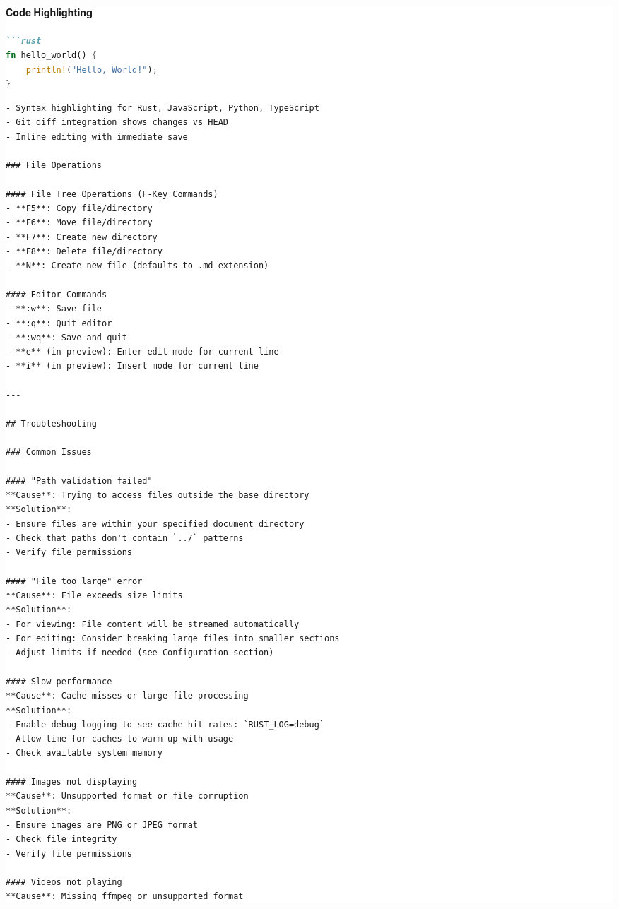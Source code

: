 #### Code Highlighting
```markdown
```rust
fn hello_world() {
    println!("Hello, World!");
}
```
```
- Syntax highlighting for Rust, JavaScript, Python, TypeScript
- Git diff integration shows changes vs HEAD
- Inline editing with immediate save

### File Operations

#### File Tree Operations (F-Key Commands)
- **F5**: Copy file/directory
- **F6**: Move file/directory
- **F7**: Create new directory
- **F8**: Delete file/directory
- **N**: Create new file (defaults to .md extension)

#### Editor Commands
- **:w**: Save file
- **:q**: Quit editor
- **:wq**: Save and quit
- **e** (in preview): Enter edit mode for current line
- **i** (in preview): Insert mode for current line

---

## Troubleshooting

### Common Issues

#### "Path validation failed"
**Cause**: Trying to access files outside the base directory
**Solution**: 
- Ensure files are within your specified document directory
- Check that paths don't contain `../` patterns
- Verify file permissions

#### "File too large" error
**Cause**: File exceeds size limits
**Solution**:
- For viewing: File content will be streamed automatically
- For editing: Consider breaking large files into smaller sections
- Adjust limits if needed (see Configuration section)

#### Slow performance
**Cause**: Cache misses or large file processing
**Solution**:
- Enable debug logging to see cache hit rates: `RUST_LOG=debug`
- Allow time for caches to warm up with usage
- Check available system memory

#### Images not displaying
**Cause**: Unsupported format or file corruption
**Solution**:
- Ensure images are PNG or JPEG format
- Check file integrity
- Verify file permissions

#### Videos not playing
**Cause**: Missing ffmpeg or unsupported format
```